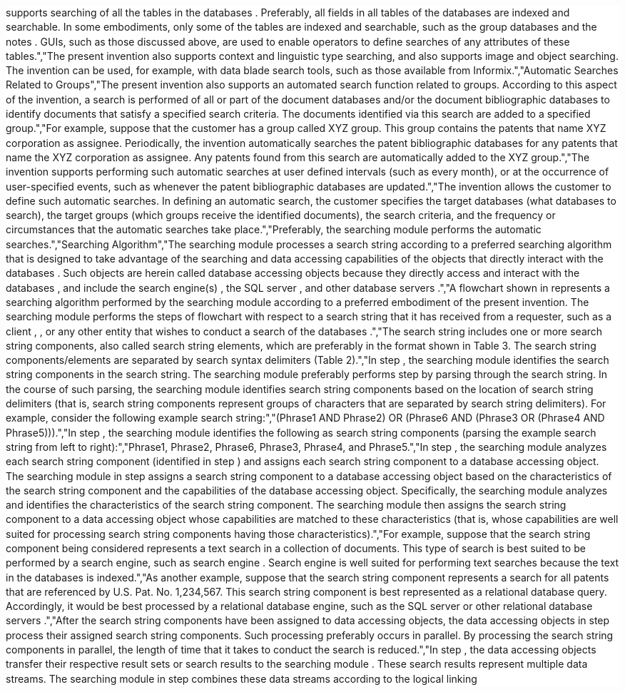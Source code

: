 supports searching of all the tables in the databases . Preferably, all fields in all tables of the databases  are indexed and searchable. In some embodiments, only some of the tables are indexed and searchable, such as the group databases  and the notes . GUIs, such as those discussed above, are used to enable operators to define searches of any attributes of these tables.","The present invention also supports context and linguistic type searching, and also supports image and object searching. The invention can be used, for example, with data blade search tools, such as those available from Informix.","Automatic Searches Related to Groups","The present invention also supports an automated search function related to groups. According to this aspect of the invention, a search is performed of all or part of the document databases  and\/or the document bibliographic databases  to identify documents that satisfy a specified search criteria. The documents identified via this search are added to a specified group.","For example, suppose that the customer has a group called XYZ group. This group contains the patents that name XYZ corporation as assignee. Periodically, the invention automatically searches the patent bibliographic databases  for any patents that name the XYZ corporation as assignee. Any patents found from this search are automatically added to the XYZ group.","The invention supports performing such automatic searches at user defined intervals (such as every month), or at the occurrence of user-specified events, such as whenever the patent bibliographic databases  are updated.","The invention allows the customer to define such automatic searches. In defining an automatic search, the customer specifies the target databases (what databases to search), the target groups (which groups receive the identified documents), the search criteria, and the frequency or circumstances that the automatic searches take place.","Preferably, the searching module  performs the automatic searches.","Searching Algorithm","The searching module  processes a search string according to a preferred searching algorithm that is designed to take advantage of the searching and data accessing capabilities of the objects that directly interact with the databases . Such objects are herein called database accessing objects because they directly access and interact with the databases , and include the search engine(s) , the SQL server , and other database servers .","A flowchart  shown in  represents a searching algorithm performed by the searching module  according to a preferred embodiment of the present invention. The searching module  performs the steps of flowchart  with respect to a search string that it has received from a requester, such as a client , , or any other entity that wishes to conduct a search of the databases .","The search string includes one or more search string components, also called search string elements, which are preferably in the format shown in Table 3. The search string components\/elements are separated by search syntax delimiters (Table 2).","In step , the searching module  identifies the search string components in the search string. The searching module  preferably performs step  by parsing through the search string. In the course of such parsing, the searching module  identifies search string components based on the location of search string delimiters (that is, search string components represent groups of characters that are separated by search string delimiters). For example, consider the following example search string:","(Phrase1 AND Phrase2) OR (Phrase6 AND (Phrase3 OR (Phrase4 AND Phrase5))).","In step , the searching module  identifies the following as search string components (parsing the example search string from left to right):","Phrase1, Phrase2, Phrase6, Phrase3, Phrase4, and Phrase5.","In step , the searching module  analyzes each search string component (identified in step ) and assigns each search string component to a database accessing object. The searching module  in step  assigns a search string component to a database accessing object based on the characteristics of the search string component and the capabilities of the database accessing object. Specifically, the searching module  analyzes and identifies the characteristics of the search string component. The searching module  then assigns the search string component to a data accessing object whose capabilities are matched to these characteristics (that is, whose capabilities are well suited for processing search string components having those characteristics).","For example, suppose that the search string component being considered represents a text search in a collection of documents. This type of search is best suited to be performed by a search engine, such as search engine . Search engine  is well suited for performing text searches because the text in the databases  is indexed.","As another example, suppose that the search string component represents a search for all patents that are referenced by U.S. Pat. No. 1,234,567. This search string component is best represented as a relational database query. Accordingly, it would be best processed by a relational database engine, such as the SQL server  or other relational database servers .","After the search string components have been assigned to data accessing objects, the data accessing objects in step  process their assigned search string components. Such processing preferably occurs in parallel. By processing the search string components in parallel, the length of time that it takes to conduct the search is reduced.","In step , the data accessing objects transfer their respective result sets or search results to the searching module . These search results represent multiple data streams. The searching module  in step  combines these data streams according to the logical linking